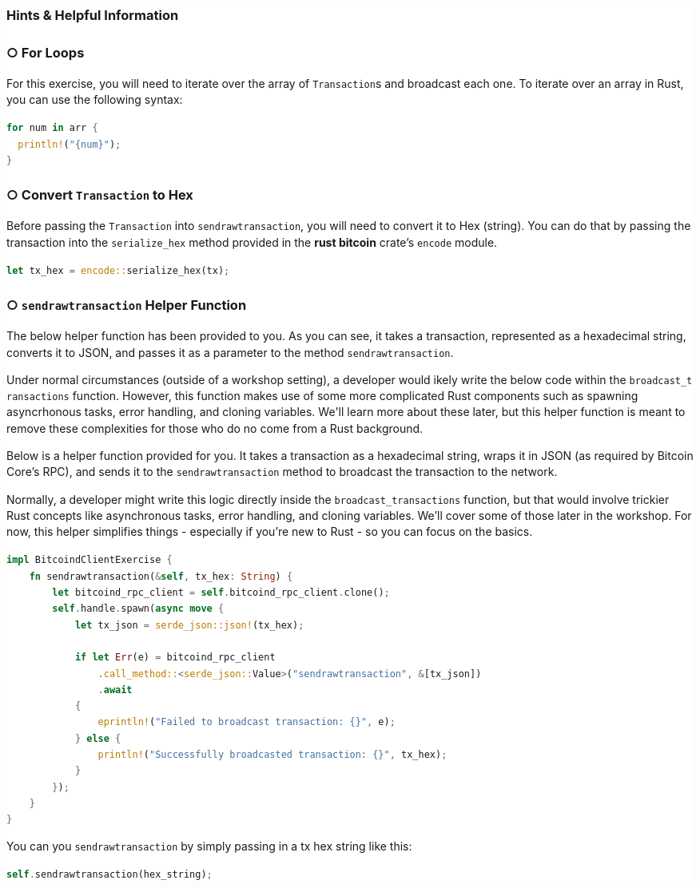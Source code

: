 ### Hints & Helpful Information

### ○ For Loops
For this exercise, you will need to iterate over the array of `Transaction`s and broadcast each one. To iterate over an array in Rust, you can use the following syntax:

```rust
for num in arr {
  println!("{num}"); 
}
```

### ○ Convert `Transaction` to Hex
Before passing the `Transaction` into `sendrawtransaction`, you will need to convert it to Hex (string). You can do that by passing the transaction into the `serialize_hex` method provided in the **rust bitcoin** crate’s `encode` module.

```rust
let tx_hex = encode::serialize_hex(tx);
```

### ○ `sendrawtransaction` Helper Function
The below helper function has been provided to you. As you can see, it takes a transaction, represented as a hexadecimal string, converts it to JSON, and passes it as a parameter to the method `sendrawtransaction`.

Under normal circumstances (outside of a workshop setting), a developer would ikely write the below code within the `broadcast_transactions` function. However, this function makes use of some more complicated Rust components such as spawning asyncrhonous tasks, error handling, and cloning variables. We'll learn more about these later, but this helper function is meant to remove these complexities for those who do no come from a Rust background. 


Below is a helper function provided for you. It takes a transaction as a hexadecimal string, wraps it in JSON (as required by Bitcoin Core’s RPC), and sends it to the `sendrawtransaction` method to broadcast the transaction to the network.

Normally, a developer might write this logic directly inside the `broadcast_transactions` function, but that would involve trickier Rust concepts like asynchronous tasks, error handling, and cloning variables. We’ll cover some of those later in the workshop. For now, this helper simplifies things - especially if you’re new to Rust - so you can focus on the basics.


```rust
impl BitcoindClientExercise {
    fn sendrawtransaction(&self, tx_hex: String) {
        let bitcoind_rpc_client = self.bitcoind_rpc_client.clone();
        self.handle.spawn(async move {
            let tx_json = serde_json::json!(tx_hex);

            if let Err(e) = bitcoind_rpc_client
                .call_method::<serde_json::Value>("sendrawtransaction", &[tx_json])
                .await
            {
                eprintln!("Failed to broadcast transaction: {}", e);
            } else {
                println!("Successfully broadcasted transaction: {}", tx_hex);
            }
        });
    }
}
```

You can you `sendrawtransaction` by simply passing in a tx hex string like this:

```rust
self.sendrawtransaction(hex_string);
```